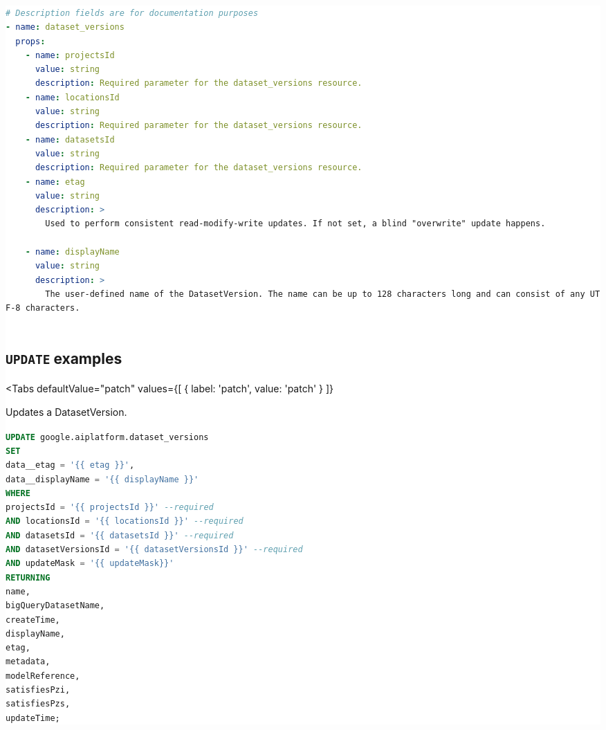 ```yaml
# Description fields are for documentation purposes
- name: dataset_versions
  props:
    - name: projectsId
      value: string
      description: Required parameter for the dataset_versions resource.
    - name: locationsId
      value: string
      description: Required parameter for the dataset_versions resource.
    - name: datasetsId
      value: string
      description: Required parameter for the dataset_versions resource.
    - name: etag
      value: string
      description: >
        Used to perform consistent read-modify-write updates. If not set, a blind "overwrite" update happens.
        
    - name: displayName
      value: string
      description: >
        The user-defined name of the DatasetVersion. The name can be up to 128 characters long and can consist of any UTF-8 characters.
        
```
</TabItem>
</Tabs>


## `UPDATE` examples

<Tabs
    defaultValue="patch"
    values={[
        { label: 'patch', value: 'patch' }
    ]}
>
<TabItem value="patch">

Updates a DatasetVersion.

```sql
UPDATE google.aiplatform.dataset_versions
SET 
data__etag = '{{ etag }}',
data__displayName = '{{ displayName }}'
WHERE 
projectsId = '{{ projectsId }}' --required
AND locationsId = '{{ locationsId }}' --required
AND datasetsId = '{{ datasetsId }}' --required
AND datasetVersionsId = '{{ datasetVersionsId }}' --required
AND updateMask = '{{ updateMask}}'
RETURNING
name,
bigQueryDatasetName,
createTime,
displayName,
etag,
metadata,
modelReference,
satisfiesPzi,
satisfiesPzs,
updateTime;
```